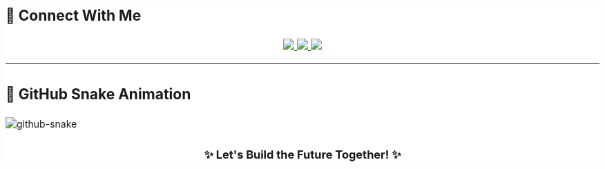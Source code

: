 ## 👤 Connect With Me

<p align="center">
  <a href="https://www.linkedin.com/in/tareqmonour/">
    <img src="https://img.shields.io/badge/LinkedIn-Connect-blue?style=for-the-badge&logo=linkedin" />
  </a>
  <a href="mailto:tareqmonour00@gmail.com">
    <img src="https://img.shields.io/badge/Gmail-Email-red?style=for-the-badge&logo=gmail" />
  </a>
  <a href="https://www.facebook.com/tareqtm">
    <img src="https://img.shields.io/badge/Facebook-Follow-1877F2?style=for-the-badge&logo=facebook" />
  </a>
</p>

---

## 🐍 GitHub Snake Animation

<picture>
  <source media="(prefers-color-scheme: dark)" srcset="https://raw.githubusercontent.com/tobiasmeyhoefer/tobiasmeyhoefer/output/github-snake-dark.svg" />
  <source media="(prefers-color-scheme: light)" srcset="https://raw.githubusercontent.com/tobiasmeyhoefer/tobiasmeyhoefer/output/github-snake.svg" />
  <img alt="github-snake" src="https://raw.githubusercontent.com/tobiasmeyhoefer/tobiasmeyhoefer/output/github-snake.svg" />
</picture>

<h3 align="center">✨ Let's Build the Future Together! ✨</h3>
